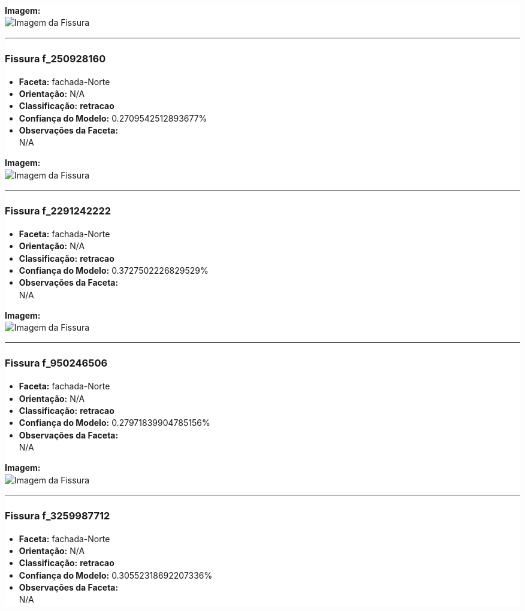 **Imagem:**  
![Imagem da Fissura](/home/rafaela/Inteli/2025-1B-T12-EC06-G04/src/app-rust/Projects/Teste_A/images/Predio-3/fachada-Norte/group3_img3.jpg)

---
### Fissura f_250928160

- **Faceta:** fachada-Norte
- **Orientação:** N/A
- **Classificação:** **retracao**
- **Confiança do Modelo:** 0.2709542512893677%
- **Observações da Faceta:**  
  N/A

**Imagem:**  
![Imagem da Fissura](/home/rafaela/Inteli/2025-1B-T12-EC06-G04/src/app-rust/Projects/Teste_A/images/Predio-3/fachada-Norte/group3_img3.jpg)

---
### Fissura f_2291242222

- **Faceta:** fachada-Norte
- **Orientação:** N/A
- **Classificação:** **retracao**
- **Confiança do Modelo:** 0.3727502226829529%
- **Observações da Faceta:**  
  N/A

**Imagem:**  
![Imagem da Fissura](/home/rafaela/Inteli/2025-1B-T12-EC06-G04/src/app-rust/Projects/Teste_A/images/Predio-3/fachada-Norte/group3_img4.jpg)

---
### Fissura f_950246506

- **Faceta:** fachada-Norte
- **Orientação:** N/A
- **Classificação:** **retracao**
- **Confiança do Modelo:** 0.27971839904785156%
- **Observações da Faceta:**  
  N/A

**Imagem:**  
![Imagem da Fissura](/home/rafaela/Inteli/2025-1B-T12-EC06-G04/src/app-rust/Projects/Teste_A/images/Predio-3/fachada-Norte/group3_img4.jpg)

---
### Fissura f_3259987712

- **Faceta:** fachada-Norte
- **Orientação:** N/A
- **Classificação:** **retracao**
- **Confiança do Modelo:** 0.30552318692207336%
- **Observações da Faceta:**  
  N/A
